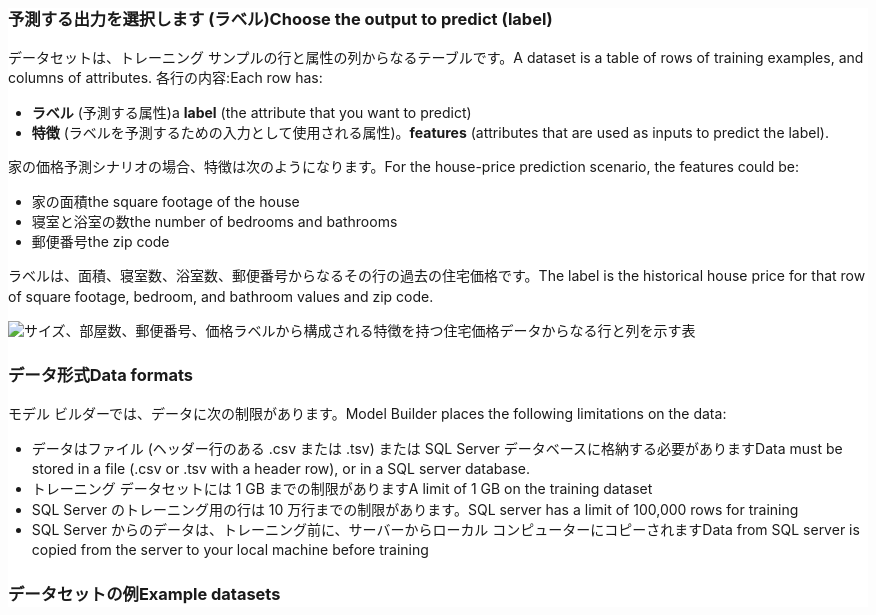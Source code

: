 ### <a name="choose-the-output-to-predict-label"></a><span data-ttu-id="3e052-176">予測する出力を選択します (ラベル)</span><span class="sxs-lookup"><span data-stu-id="3e052-176">Choose the output to predict (label)</span></span>

<span data-ttu-id="3e052-177">データセットは、トレーニング サンプルの行と属性の列からなるテーブルです。</span><span class="sxs-lookup"><span data-stu-id="3e052-177">A dataset is a table of rows of training examples, and columns of attributes.</span></span> <span data-ttu-id="3e052-178">各行の内容:</span><span class="sxs-lookup"><span data-stu-id="3e052-178">Each row has:</span></span>
- <span data-ttu-id="3e052-179">**ラベル** (予測する属性)</span><span class="sxs-lookup"><span data-stu-id="3e052-179">a **label** (the attribute that you want to predict)</span></span>
- <span data-ttu-id="3e052-180">**特徴** (ラベルを予測するための入力として使用される属性)。</span><span class="sxs-lookup"><span data-stu-id="3e052-180">**features** (attributes that are used as inputs to predict the label).</span></span>

<span data-ttu-id="3e052-181">家の価格予測シナリオの場合、特徴は次のようになります。</span><span class="sxs-lookup"><span data-stu-id="3e052-181">For the house-price prediction scenario, the features could be:</span></span>
- <span data-ttu-id="3e052-182">家の面積</span><span class="sxs-lookup"><span data-stu-id="3e052-182">the square footage of the house</span></span>
- <span data-ttu-id="3e052-183">寝室と浴室の数</span><span class="sxs-lookup"><span data-stu-id="3e052-183">the number of bedrooms and bathrooms</span></span>
- <span data-ttu-id="3e052-184">郵便番号</span><span class="sxs-lookup"><span data-stu-id="3e052-184">the zip code</span></span>

<span data-ttu-id="3e052-185">ラベルは、面積、寝室数、浴室数、郵便番号からなるその行の過去の住宅価格です。</span><span class="sxs-lookup"><span data-stu-id="3e052-185">The label is the historical house price for that row of square footage, bedroom, and bathroom values and zip code.</span></span>

![サイズ、部屋数、郵便番号、価格ラベルから構成される特徴を持つ住宅価格データからなる行と列を示す表](media/model-builder-data.png)

### <a name="data-formats"></a><span data-ttu-id="3e052-187">データ形式</span><span class="sxs-lookup"><span data-stu-id="3e052-187">Data formats</span></span>

<span data-ttu-id="3e052-188">モデル ビルダーでは、データに次の制限があります。</span><span class="sxs-lookup"><span data-stu-id="3e052-188">Model Builder places the following limitations on the data:</span></span>

- <span data-ttu-id="3e052-189">データはファイル (ヘッダー行のある .csv または .tsv) または SQL Server データベースに格納する必要があります</span><span class="sxs-lookup"><span data-stu-id="3e052-189">Data must be stored in a file (.csv or .tsv with a header row), or in a SQL server database.</span></span>
- <span data-ttu-id="3e052-190">トレーニング データセットには 1 GB までの制限があります</span><span class="sxs-lookup"><span data-stu-id="3e052-190">A limit of 1 GB on the training dataset</span></span>
- <span data-ttu-id="3e052-191">SQL Server のトレーニング用の行は 10 万行までの制限があります。</span><span class="sxs-lookup"><span data-stu-id="3e052-191">SQL server has a limit of 100,000 rows for training</span></span>
- <span data-ttu-id="3e052-192">SQL Server からのデータは、トレーニング前に、サーバーからローカル コンピューターにコピーされます</span><span class="sxs-lookup"><span data-stu-id="3e052-192">Data from SQL server is copied from the server to your local machine before training</span></span>

### <a name="example-datasets"></a><span data-ttu-id="3e052-193">データセットの例</span><span class="sxs-lookup"><span data-stu-id="3e052-193">Example datasets</span></span>
